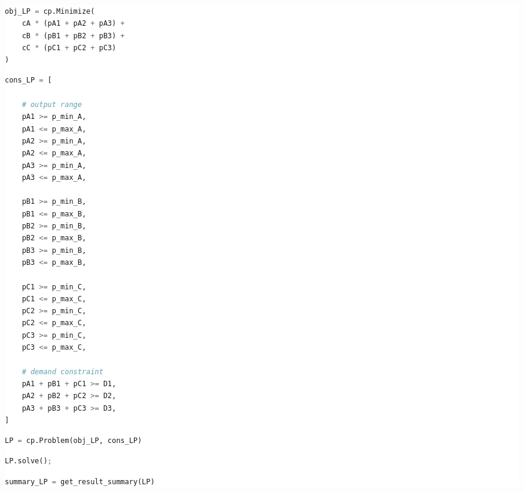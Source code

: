 
```python
obj_LP = cp.Minimize(
    cA * (pA1 + pA2 + pA3) +
    cB * (pB1 + pB2 + pB3) +
    cC * (pC1 + pC2 + pC3)
)
```


```python
cons_LP = [

    # output range
    pA1 >= p_min_A,
    pA1 <= p_max_A,
    pA2 >= p_min_A,
    pA2 <= p_max_A,
    pA3 >= p_min_A,
    pA3 <= p_max_A,
    
    pB1 >= p_min_B,
    pB1 <= p_max_B,
    pB2 >= p_min_B,
    pB2 <= p_max_B,
    pB3 >= p_min_B,
    pB3 <= p_max_B,
    
    pC1 >= p_min_C,
    pC1 <= p_max_C,
    pC2 >= p_min_C,
    pC2 <= p_max_C,
    pC3 >= p_min_C,
    pC3 <= p_max_C,

    # demand constraint
    pA1 + pB1 + pC1 >= D1,
    pA2 + pB2 + pC2 >= D2,
    pA3 + pB3 + pC3 >= D3,
]
```


```python
LP = cp.Problem(obj_LP, cons_LP)
```


```python
LP.solve();
```


```python
summary_LP = get_result_summary(LP)
```

